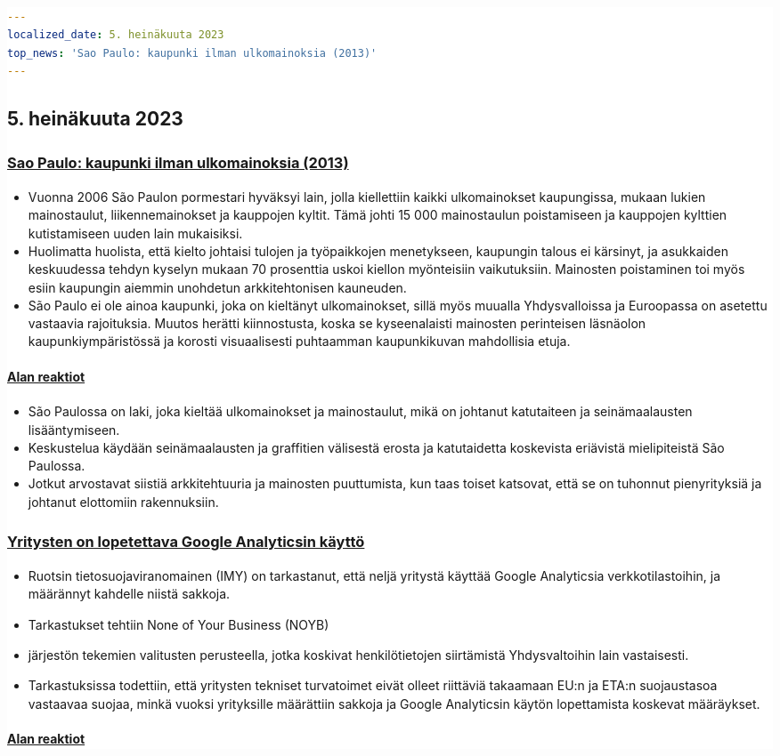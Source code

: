 ```yaml
---
localized_date: 5. heinäkuuta 2023
top_news: 'Sao Paulo: kaupunki ilman ulkomainoksia (2013)'
---
```




## 5. heinäkuuta 2023

### [Sao Paulo: kaupunki ilman ulkomainoksia (2013)](https://www.amusingplanet.com/2013/07/sao-paulo-city-with-no-outdoor.html)

- Vuonna 2006 São Paulon pormestari hyväksyi lain, jolla kiellettiin kaikki ulkomainokset kaupungissa, mukaan lukien mainostaulut, liikennemainokset ja kauppojen kyltit. Tämä johti 15 000 mainostaulun poistamiseen ja kauppojen kylttien kutistamiseen uuden lain mukaisiksi.
- Huolimatta huolista, että kielto johtaisi tulojen ja työpaikkojen menetykseen, kaupungin talous ei kärsinyt, ja asukkaiden keskuudessa tehdyn kyselyn mukaan 70 prosenttia uskoi kiellon myönteisiin vaikutuksiin. Mainosten poistaminen toi myös esiin kaupungin aiemmin unohdetun arkkitehtonisen kauneuden.
- São Paulo ei ole ainoa kaupunki, joka on kieltänyt ulkomainokset, sillä myös muualla Yhdysvalloissa ja Euroopassa on asetettu vastaavia rajoituksia. Muutos herätti kiinnostusta, koska se kyseenalaisti mainosten perinteisen läsnäolon kaupunkiympäristössä ja korosti visuaalisesti puhtaamman kaupunkikuvan mahdollisia etuja.

#### [Alan reaktiot](http://news.ycombinator.com/item?id=36586632)

- São Paulossa on laki, joka kieltää ulkomainokset ja mainostaulut, mikä on johtanut katutaiteen ja seinämaalausten lisääntymiseen.
- Keskustelua käydään seinämaalausten ja graffitien välisestä erosta ja katutaidetta koskevista eriävistä mielipiteistä São Paulossa.
- Jotkut arvostavat siistiä arkkitehtuuria ja mainosten puuttumista, kun taas toiset katsovat, että se on tuhonnut pienyrityksiä ja johtanut elottomiin rakennuksiin.

### [Yritysten on lopetettava Google Analyticsin käyttö](https://www.imy.se/en/news/companies-must-stop-using-google-analytics/)

- Ruotsin tietosuojaviranomainen (IMY) on tarkastanut, että neljä yritystä käyttää Google Analyticsia verkkotilastoihin, ja määrännyt kahdelle niistä sakkoja.
- Tarkastukset tehtiin None of Your Business (NOYB)

- järjestön tekemien valitusten perusteella, jotka koskivat henkilötietojen siirtämistä Yhdysvaltoihin lain vastaisesti.

- Tarkastuksissa todettiin, että yritysten tekniset turvatoimet eivät olleet riittäviä takaamaan EU:n ja ETA:n suojaustasoa vastaavaa suojaa, minkä vuoksi yrityksille määrättiin sakkoja ja Google Analyticsin käytön lopettamista koskevat määräykset.

#### [Alan reaktiot](http://news.ycombinator.com/item?id=36583906)
